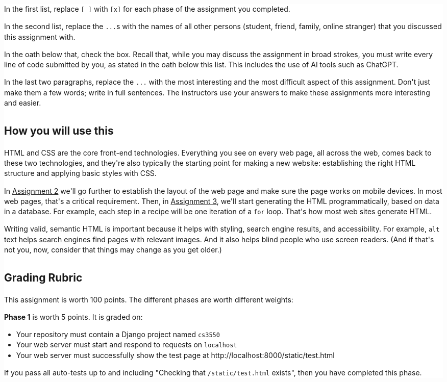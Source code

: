 In the first list, replace `[ ]` with `[x]` for each phase of the
assignment you completed.

In the second list, replace the `...`s with the names of all other
persons (student, friend, family, online stranger) that you discussed
this assignment with.

In the oath below that, check the box. Recall that, while you may
discuss the assignment in broad strokes, you must write every line of
code submitted by you, as stated in the oath below this list. This
includes the use of AI tools such as ChatGPT.

In the last two paragraphs, replace the `...` with the most
interesting and the most difficult aspect of this assignment. Don't
just make them a few words; write in full sentences. The instructors
use your answers to make these assignments more interesting and
easier.



How you will use this
---------------------

HTML and CSS are the core front-end technologies. Everything you see
on every web page, all across the web, comes back to these two
technologies, and they're also typically the starting point for making
a new website: establishing the right HTML structure and applying
basic styles with CSS.

In [Assignment 2](hw2.md) we'll go further to establish the layout of
the web page and make sure the page works on mobile devices. In most
web pages, that's a critical requirement. Then, in [Assignment
3](hw3.md), we'll start generating the HTML programmatically, based on
data in a database. For example, each step in a recipe will be one
iteration of a `for` loop. That's how most web sites generate HTML.

Writing valid, semantic HTML is important because it helps with
styling, search engine results, and accessibility. For example, `alt`
text helps search engines find pages with relevant images. And it also
helps blind people who use screen readers. (And if that's not you,
now, consider that things may change as you get older.)



Grading Rubric
--------------

This assignment is worth 100 points. The different phases are worth
different weights:

**Phase 1** is worth 5 points. It is graded on:

- Your repository must contain a Django project named `cs3550`
- Your web server must start and respond to requests on `localhost`
- Your web server must successfully show the test page at
  http://localhost:8000/static/test.html
  
If you pass all auto-tests up to and including "Checking that
`/static/test.html` exists", then you have completed this phase.
